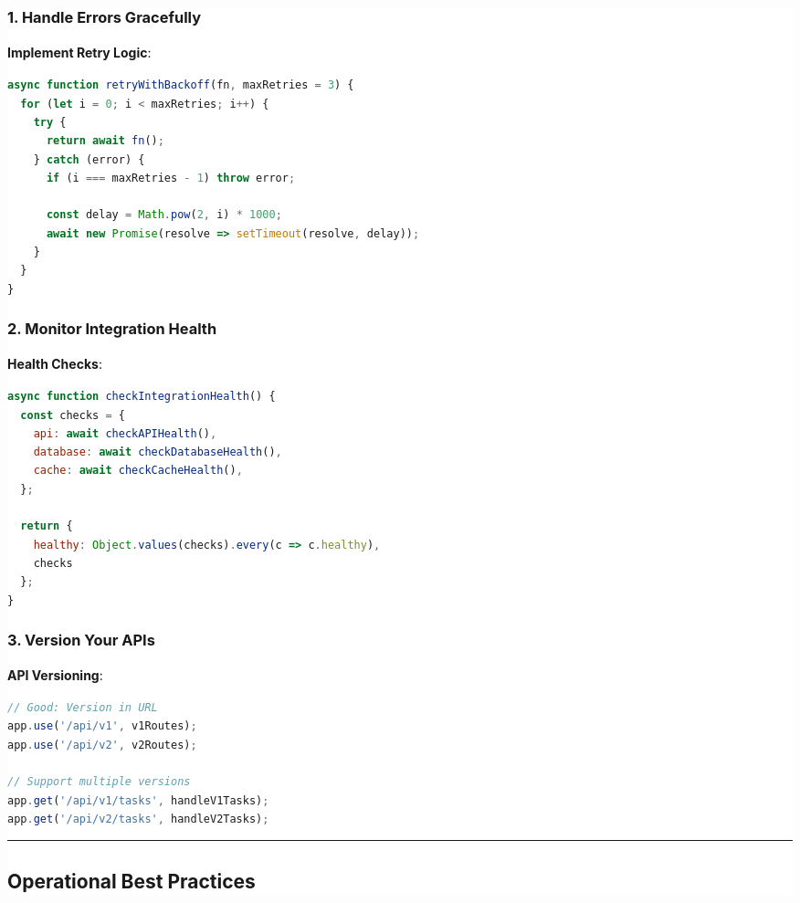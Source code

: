 ### 1. Handle Errors Gracefully

**Implement Retry Logic**:
```javascript
async function retryWithBackoff(fn, maxRetries = 3) {
  for (let i = 0; i < maxRetries; i++) {
    try {
      return await fn();
    } catch (error) {
      if (i === maxRetries - 1) throw error;
      
      const delay = Math.pow(2, i) * 1000;
      await new Promise(resolve => setTimeout(resolve, delay));
    }
  }
}
```

### 2. Monitor Integration Health

**Health Checks**:
```javascript
async function checkIntegrationHealth() {
  const checks = {
    api: await checkAPIHealth(),
    database: await checkDatabaseHealth(),
    cache: await checkCacheHealth(),
  };

  return {
    healthy: Object.values(checks).every(c => c.healthy),
    checks
  };
}
```

### 3. Version Your APIs

**API Versioning**:
```javascript
// Good: Version in URL
app.use('/api/v1', v1Routes);
app.use('/api/v2', v2Routes);

// Support multiple versions
app.get('/api/v1/tasks', handleV1Tasks);
app.get('/api/v2/tasks', handleV2Tasks);
```

---

## Operational Best Practices
